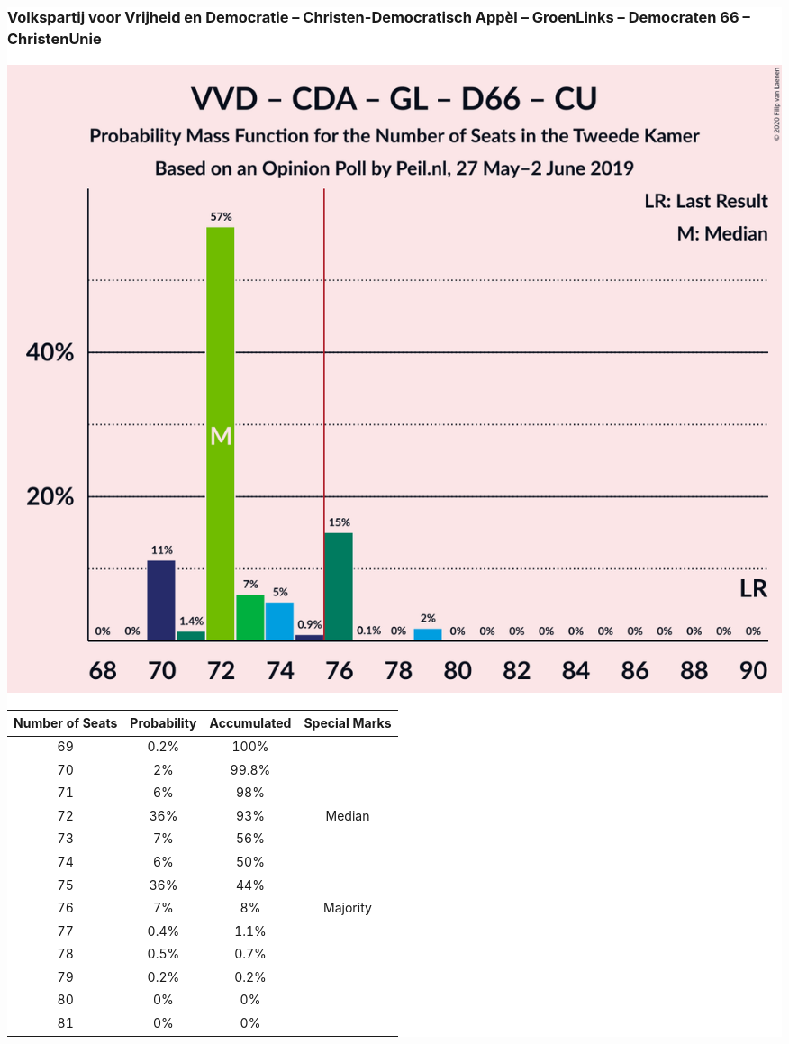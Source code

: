 ### Volkspartij voor Vrijheid en Democratie – Christen-Democratisch Appèl – GroenLinks – Democraten 66 – ChristenUnie

![Graph with seats probability mass function not yet produced](2019-06-02-Peilnl-coalitions-seats-pmf-vvd–cda–gl–d66–cu.png "Seats Probability Mass Function")

| Number of Seats | Probability | Accumulated | Special Marks |
|:---------------:|:-----------:|:-----------:|:-------------:|
| 69 | 0.2% | 100% |  |
| 70 | 2% | 99.8% |  |
| 71 | 6% | 98% |  |
| 72 | 36% | 93% | Median |
| 73 | 7% | 56% |  |
| 74 | 6% | 50% |  |
| 75 | 36% | 44% |  |
| 76 | 7% | 8% | Majority |
| 77 | 0.4% | 1.1% |  |
| 78 | 0.5% | 0.7% |  |
| 79 | 0.2% | 0.2% |  |
| 80 | 0% | 0% |  |
| 81 | 0% | 0% |  |